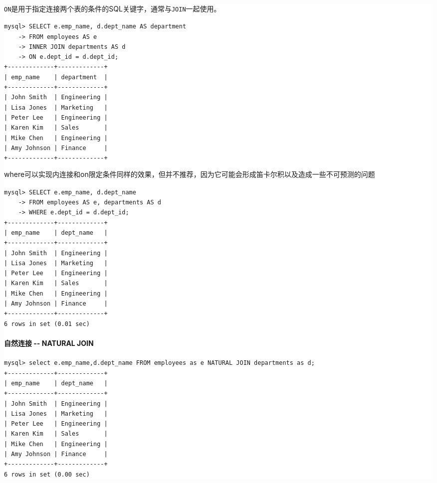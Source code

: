 `ON`是用于指定连接两个表的条件的SQL关键字，通常与`JOIN`一起使用。

```plain
mysql> SELECT e.emp_name, d.dept_name AS department
    -> FROM employees AS e
    -> INNER JOIN departments AS d
    -> ON e.dept_id = d.dept_id;
+-------------+-------------+
| emp_name    | department  |
+-------------+-------------+
| John Smith  | Engineering |
| Lisa Jones  | Marketing   |
| Peter Lee   | Engineering |
| Karen Kim   | Sales       |
| Mike Chen   | Engineering |
| Amy Johnson | Finance     |
+-------------+-------------+
```

where可以实现内连接和on限定条件同样的效果，但并不推荐，因为它可能会形成笛卡尔积以及造成一些不可预测的问题

```plain
mysql> SELECT e.emp_name, d.dept_name
    -> FROM employees AS e, departments AS d
    -> WHERE e.dept_id = d.dept_id;
+-------------+-------------+
| emp_name    | dept_name   |
+-------------+-------------+
| John Smith  | Engineering |
| Lisa Jones  | Marketing   |
| Peter Lee   | Engineering |
| Karen Kim   | Sales       |
| Mike Chen   | Engineering |
| Amy Johnson | Finance     |
+-------------+-------------+
6 rows in set (0.01 sec)
```

#### 自然连接 -- NATURAL JOIN

```plain
mysql> select e.emp_name,d.dept_name FROM employees as e NATURAL JOIN departments as d;
+-------------+-------------+
| emp_name    | dept_name   |
+-------------+-------------+
| John Smith  | Engineering |
| Lisa Jones  | Marketing   |
| Peter Lee   | Engineering |
| Karen Kim   | Sales       |
| Mike Chen   | Engineering |
| Amy Johnson | Finance     |
+-------------+-------------+
6 rows in set (0.00 sec)
```
